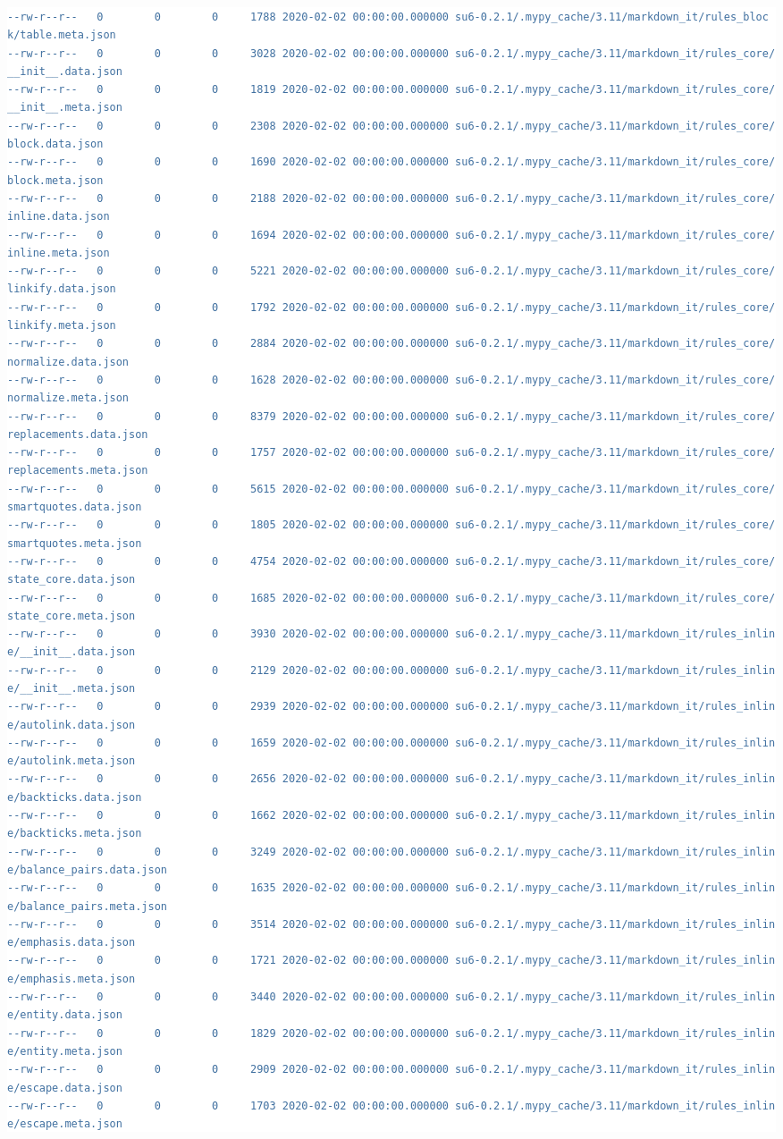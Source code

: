```diff
--rw-r--r--   0        0        0     1788 2020-02-02 00:00:00.000000 su6-0.2.1/.mypy_cache/3.11/markdown_it/rules_block/table.meta.json
--rw-r--r--   0        0        0     3028 2020-02-02 00:00:00.000000 su6-0.2.1/.mypy_cache/3.11/markdown_it/rules_core/__init__.data.json
--rw-r--r--   0        0        0     1819 2020-02-02 00:00:00.000000 su6-0.2.1/.mypy_cache/3.11/markdown_it/rules_core/__init__.meta.json
--rw-r--r--   0        0        0     2308 2020-02-02 00:00:00.000000 su6-0.2.1/.mypy_cache/3.11/markdown_it/rules_core/block.data.json
--rw-r--r--   0        0        0     1690 2020-02-02 00:00:00.000000 su6-0.2.1/.mypy_cache/3.11/markdown_it/rules_core/block.meta.json
--rw-r--r--   0        0        0     2188 2020-02-02 00:00:00.000000 su6-0.2.1/.mypy_cache/3.11/markdown_it/rules_core/inline.data.json
--rw-r--r--   0        0        0     1694 2020-02-02 00:00:00.000000 su6-0.2.1/.mypy_cache/3.11/markdown_it/rules_core/inline.meta.json
--rw-r--r--   0        0        0     5221 2020-02-02 00:00:00.000000 su6-0.2.1/.mypy_cache/3.11/markdown_it/rules_core/linkify.data.json
--rw-r--r--   0        0        0     1792 2020-02-02 00:00:00.000000 su6-0.2.1/.mypy_cache/3.11/markdown_it/rules_core/linkify.meta.json
--rw-r--r--   0        0        0     2884 2020-02-02 00:00:00.000000 su6-0.2.1/.mypy_cache/3.11/markdown_it/rules_core/normalize.data.json
--rw-r--r--   0        0        0     1628 2020-02-02 00:00:00.000000 su6-0.2.1/.mypy_cache/3.11/markdown_it/rules_core/normalize.meta.json
--rw-r--r--   0        0        0     8379 2020-02-02 00:00:00.000000 su6-0.2.1/.mypy_cache/3.11/markdown_it/rules_core/replacements.data.json
--rw-r--r--   0        0        0     1757 2020-02-02 00:00:00.000000 su6-0.2.1/.mypy_cache/3.11/markdown_it/rules_core/replacements.meta.json
--rw-r--r--   0        0        0     5615 2020-02-02 00:00:00.000000 su6-0.2.1/.mypy_cache/3.11/markdown_it/rules_core/smartquotes.data.json
--rw-r--r--   0        0        0     1805 2020-02-02 00:00:00.000000 su6-0.2.1/.mypy_cache/3.11/markdown_it/rules_core/smartquotes.meta.json
--rw-r--r--   0        0        0     4754 2020-02-02 00:00:00.000000 su6-0.2.1/.mypy_cache/3.11/markdown_it/rules_core/state_core.data.json
--rw-r--r--   0        0        0     1685 2020-02-02 00:00:00.000000 su6-0.2.1/.mypy_cache/3.11/markdown_it/rules_core/state_core.meta.json
--rw-r--r--   0        0        0     3930 2020-02-02 00:00:00.000000 su6-0.2.1/.mypy_cache/3.11/markdown_it/rules_inline/__init__.data.json
--rw-r--r--   0        0        0     2129 2020-02-02 00:00:00.000000 su6-0.2.1/.mypy_cache/3.11/markdown_it/rules_inline/__init__.meta.json
--rw-r--r--   0        0        0     2939 2020-02-02 00:00:00.000000 su6-0.2.1/.mypy_cache/3.11/markdown_it/rules_inline/autolink.data.json
--rw-r--r--   0        0        0     1659 2020-02-02 00:00:00.000000 su6-0.2.1/.mypy_cache/3.11/markdown_it/rules_inline/autolink.meta.json
--rw-r--r--   0        0        0     2656 2020-02-02 00:00:00.000000 su6-0.2.1/.mypy_cache/3.11/markdown_it/rules_inline/backticks.data.json
--rw-r--r--   0        0        0     1662 2020-02-02 00:00:00.000000 su6-0.2.1/.mypy_cache/3.11/markdown_it/rules_inline/backticks.meta.json
--rw-r--r--   0        0        0     3249 2020-02-02 00:00:00.000000 su6-0.2.1/.mypy_cache/3.11/markdown_it/rules_inline/balance_pairs.data.json
--rw-r--r--   0        0        0     1635 2020-02-02 00:00:00.000000 su6-0.2.1/.mypy_cache/3.11/markdown_it/rules_inline/balance_pairs.meta.json
--rw-r--r--   0        0        0     3514 2020-02-02 00:00:00.000000 su6-0.2.1/.mypy_cache/3.11/markdown_it/rules_inline/emphasis.data.json
--rw-r--r--   0        0        0     1721 2020-02-02 00:00:00.000000 su6-0.2.1/.mypy_cache/3.11/markdown_it/rules_inline/emphasis.meta.json
--rw-r--r--   0        0        0     3440 2020-02-02 00:00:00.000000 su6-0.2.1/.mypy_cache/3.11/markdown_it/rules_inline/entity.data.json
--rw-r--r--   0        0        0     1829 2020-02-02 00:00:00.000000 su6-0.2.1/.mypy_cache/3.11/markdown_it/rules_inline/entity.meta.json
--rw-r--r--   0        0        0     2909 2020-02-02 00:00:00.000000 su6-0.2.1/.mypy_cache/3.11/markdown_it/rules_inline/escape.data.json
--rw-r--r--   0        0        0     1703 2020-02-02 00:00:00.000000 su6-0.2.1/.mypy_cache/3.11/markdown_it/rules_inline/escape.meta.json
```